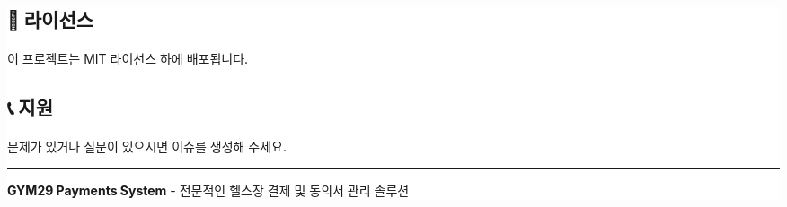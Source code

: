 ## 📄 라이선스

이 프로젝트는 MIT 라이선스 하에 배포됩니다.

## 📞 지원

문제가 있거나 질문이 있으시면 이슈를 생성해 주세요.

---

**GYM29 Payments System** - 전문적인 헬스장 결제 및 동의서 관리 솔루션